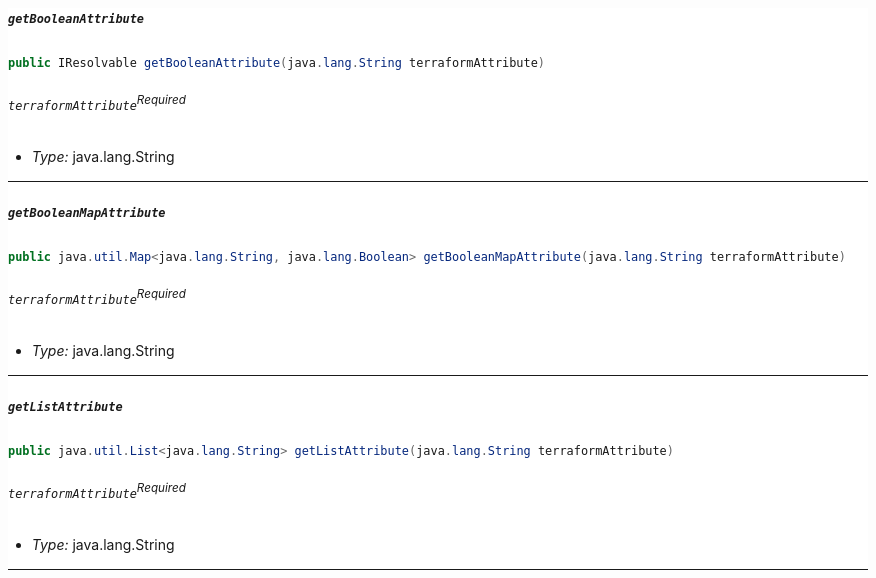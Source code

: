 
##### `getBooleanAttribute` <a name="getBooleanAttribute" id="@cdktf/provider-launchdarkly.dataLaunchdarklyEnvironment.DataLaunchdarklyEnvironmentApprovalSettingsOutputReference.getBooleanAttribute"></a>

```java
public IResolvable getBooleanAttribute(java.lang.String terraformAttribute)
```

###### `terraformAttribute`<sup>Required</sup> <a name="terraformAttribute" id="@cdktf/provider-launchdarkly.dataLaunchdarklyEnvironment.DataLaunchdarklyEnvironmentApprovalSettingsOutputReference.getBooleanAttribute.parameter.terraformAttribute"></a>

- *Type:* java.lang.String

---

##### `getBooleanMapAttribute` <a name="getBooleanMapAttribute" id="@cdktf/provider-launchdarkly.dataLaunchdarklyEnvironment.DataLaunchdarklyEnvironmentApprovalSettingsOutputReference.getBooleanMapAttribute"></a>

```java
public java.util.Map<java.lang.String, java.lang.Boolean> getBooleanMapAttribute(java.lang.String terraformAttribute)
```

###### `terraformAttribute`<sup>Required</sup> <a name="terraformAttribute" id="@cdktf/provider-launchdarkly.dataLaunchdarklyEnvironment.DataLaunchdarklyEnvironmentApprovalSettingsOutputReference.getBooleanMapAttribute.parameter.terraformAttribute"></a>

- *Type:* java.lang.String

---

##### `getListAttribute` <a name="getListAttribute" id="@cdktf/provider-launchdarkly.dataLaunchdarklyEnvironment.DataLaunchdarklyEnvironmentApprovalSettingsOutputReference.getListAttribute"></a>

```java
public java.util.List<java.lang.String> getListAttribute(java.lang.String terraformAttribute)
```

###### `terraformAttribute`<sup>Required</sup> <a name="terraformAttribute" id="@cdktf/provider-launchdarkly.dataLaunchdarklyEnvironment.DataLaunchdarklyEnvironmentApprovalSettingsOutputReference.getListAttribute.parameter.terraformAttribute"></a>

- *Type:* java.lang.String

---